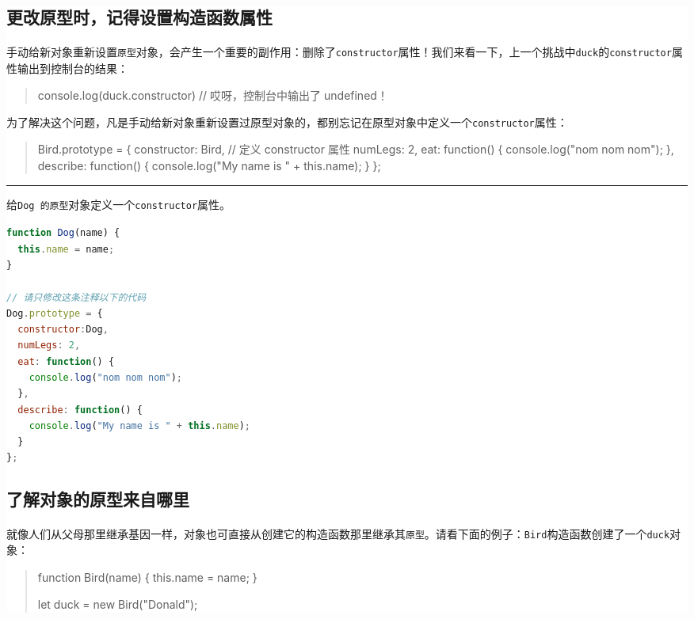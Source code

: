 ## 更改原型时，记得设置构造函数属性

手动给新对象重新设置`原型`对象，会产生一个重要的副作用：删除了`constructor`属性！我们来看一下，上一个挑战中`duck`的`constructor`属性输出到控制台的结果：

> console.log(duck.constructor)
> // 哎呀，控制台中输出了 undefined！

为了解决这个问题，凡是手动给新对象重新设置过原型对象的，都别忘记在原型对象中定义一个`constructor`属性：

> Bird.prototype = {
>  constructor: Bird, // 定义 constructor 属性
>  numLegs: 2,
>  eat: function() {
>   console.log("nom nom nom");
>  },
>  describe: function() {
>   console.log("My name is " + this.name);
>  }
> };



------



给`Dog 的原型`对象定义一个`constructor`属性。

```js
function Dog(name) {
  this.name = name; 
}

// 请只修改这条注释以下的代码
Dog.prototype = {
  constructor:Dog,
  numLegs: 2, 
  eat: function() {
    console.log("nom nom nom"); 
  }, 
  describe: function() {
    console.log("My name is " + this.name); 
  }
};
```

## 了解对象的原型来自哪里

就像人们从父母那里继承基因一样，对象也可直接从创建它的构造函数那里继承其`原型`。请看下面的例子：`Bird`构造函数创建了一个`duck`对象：

> function Bird(name) {
>  this.name = name;
> }
>
> let duck = new Bird("Donald");
